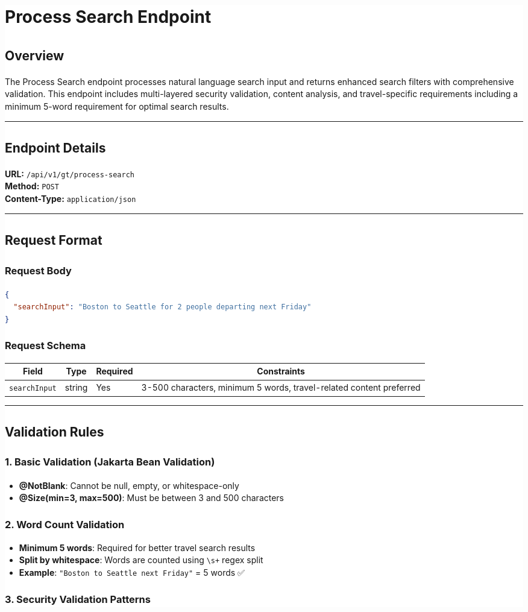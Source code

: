 # Process Search Endpoint

## Overview

The Process Search endpoint processes natural language search input and returns enhanced search filters with comprehensive validation. This endpoint includes multi-layered security validation, content analysis, and travel-specific requirements including a minimum 5-word requirement for optimal search results.

---

## Endpoint Details

**URL:** `/api/v1/gt/process-search`  
**Method:** `POST`  
**Content-Type:** `application/json`

---

## Request Format

### Request Body
```json
{
  "searchInput": "Boston to Seattle for 2 people departing next Friday"
}
```

### Request Schema
| Field | Type | Required | Constraints |
|-------|------|----------|-------------|
| `searchInput` | string | Yes | 3-500 characters, minimum 5 words, travel-related content preferred |

---

## Validation Rules

### 1. Basic Validation (Jakarta Bean Validation)
- **@NotBlank**: Cannot be null, empty, or whitespace-only
- **@Size(min=3, max=500)**: Must be between 3 and 500 characters

### 2. Word Count Validation
- **Minimum 5 words**: Required for better travel search results
- **Split by whitespace**: Words are counted using `\s+` regex split
- **Example**: `"Boston to Seattle next Friday"` = 5 words ✅

### 3. Security Validation Patterns
